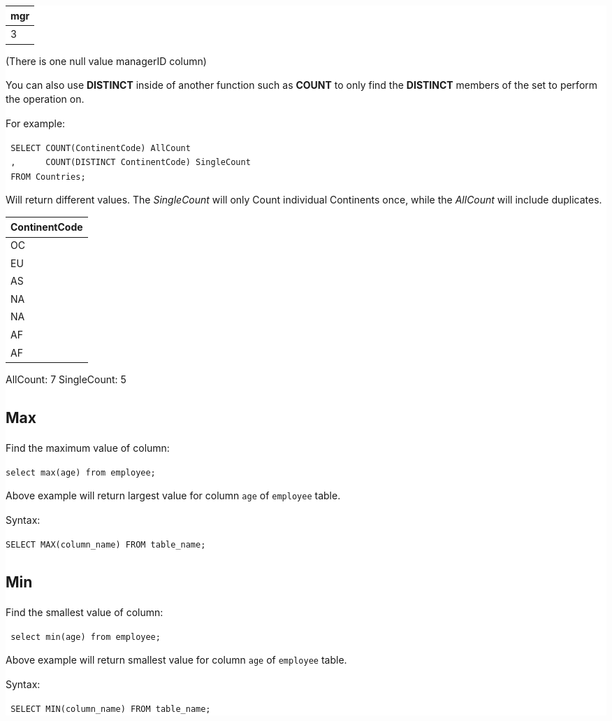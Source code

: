 | mgr |
|-----|
| 3|

(There is one null value managerID column)



You can also use **DISTINCT** inside of another function such as **COUNT** to only find the **DISTINCT** members of the set to perform the operation on.

For example:

   

     SELECT COUNT(ContinentCode) AllCount
     ,      COUNT(DISTINCT ContinentCode) SingleCount
     FROM Countries;

Will return different values. The *SingleCount* will only Count individual Continents once, while the *AllCount* will include duplicates.


| ContinentCode|
| ------ 
| OC|
| EU|
| AS|
| NA|
| NA|
| AF|
| AF|


AllCount: 7
SingleCount: 5


## Max
Find the maximum value of column:

    select max(age) from employee;

Above example will return largest value for column `age` of `employee` table.


Syntax:

    SELECT MAX(column_name) FROM table_name;

## Min
Find the smallest value of column:

     select min(age) from employee;

Above example will return smallest value for column `age` of `employee` table.

Syntax:

     SELECT MIN(column_name) FROM table_name;

